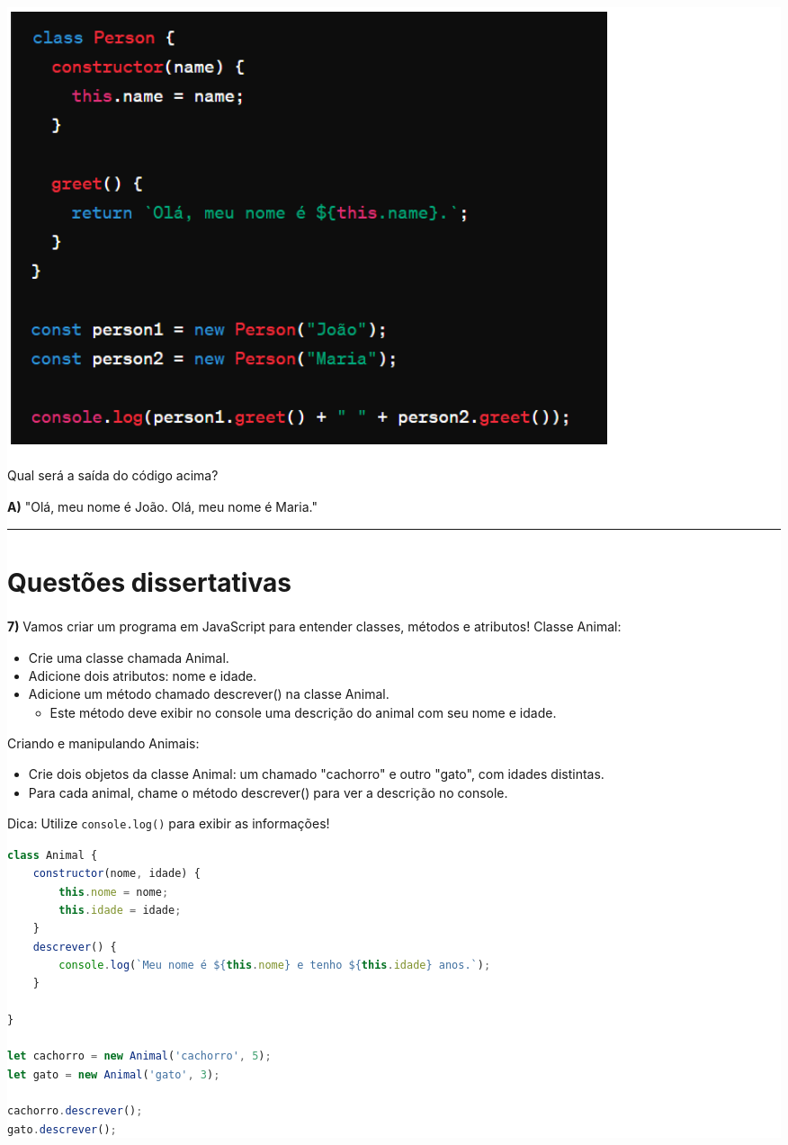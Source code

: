 ![Uma imagem](assets/ex06.PNG)

Qual será a saída do código acima?

**A)** "Olá, meu nome é João. Olá, meu nome é Maria."

______

# Questões dissertativas

**7)** Vamos criar um programa em JavaScript para entender classes, métodos e atributos!
Classe Animal:
- Crie uma classe chamada Animal.
- Adicione dois atributos: nome e idade.
- Adicione um método chamado descrever() na classe Animal.
  - Este método deve exibir no console uma descrição do animal com seu nome e idade.

Criando e manipulando Animais:
- Crie dois objetos da classe Animal: um chamado "cachorro" e outro "gato", com idades distintas.
- Para cada animal, chame o método descrever() para ver a descrição no console.

Dica: Utilize `console.log()` para exibir as informações!

```javascript
class Animal {
    constructor(nome, idade) {
        this.nome = nome;
        this.idade = idade;
    }
    descrever() {
        console.log(`Meu nome é ${this.nome} e tenho ${this.idade} anos.`);
    }

}

let cachorro = new Animal('cachorro', 5);
let gato = new Animal('gato', 3);

cachorro.descrever();
gato.descrever();
```